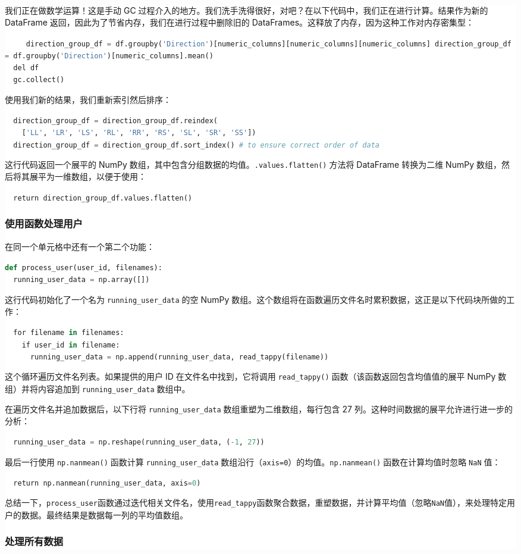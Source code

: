 我们正在做数学运算！这是手动 GC 过程介入的地方。我们洗手洗得很好，对吧？在以下代码中，我们正在进行计算。结果作为新的 DataFrame 返回，因此为了节省内存，我们在进行过程中删除旧的 DataFrames。这释放了内存，因为这种工作对内存密集型：

```py
     direction_group_df = df.groupby('Direction')[numeric_columns][numeric_columns][numeric_columns] direction_group_df = df.groupby('Direction')[numeric_columns].mean()
  del df
  gc.collect()
```

使用我们新的结果，我们重新索引然后排序：

```py
  direction_group_df = direction_group_df.reindex(
    ['LL', 'LR', 'LS', 'RL', 'RR', 'RS', 'SL', 'SR', 'SS'])
  direction_group_df = direction_group_df.sort_index() # to ensure correct order of data
```

这行代码返回一个展平的 NumPy 数组，其中包含分组数据的均值。`.values.flatten()` 方法将 DataFrame 转换为二维 NumPy 数组，然后将其展平为一维数组，以便于使用：

```py
  return direction_group_df.values.flatten()
```

### 使用函数处理用户

在同一个单元格中还有一个第二个功能：

```py
def process_user(user_id, filenames):
  running_user_data = np.array([])
```

这行代码初始化了一个名为 `running_user_data` 的空 NumPy 数组。这个数组将在函数遍历文件名时累积数据，这正是以下代码块所做的工作：

```py
  for filename in filenames:
    if user_id in filename:
      running_user_data = np.append(running_user_data, read_tappy(filename))
```

这个循环遍历文件名列表。如果提供的用户 ID 在文件名中找到，它将调用 `read_tappy()` 函数（该函数返回包含均值值的展平 NumPy 数组）并将内容追加到 `running_user_data` 数组中。

在遍历文件名并追加数据后，以下行将 `running_user_data` 数组重塑为二维数组，每行包含 27 列。这种时间数据的展平允许进行进一步的分析：

```py
  running_user_data = np.reshape(running_user_data, (-1, 27))
```

最后一行使用 `np.nanmean()` 函数计算 `running_user_data` 数组沿行（`axis=0`）的均值。`np.nanmean()` 函数在计算均值时忽略 `NaN` 值：

```py
  return np.nanmean(running_user_data, axis=0)
```

总结一下，`process_user`函数通过迭代相关文件名，使用`read_tappy`函数聚合数据，重塑数据，并计算平均值（忽略`NaN`值），来处理特定用户的数据。最终结果是数据每一列的平均值数组。

### 处理所有数据
